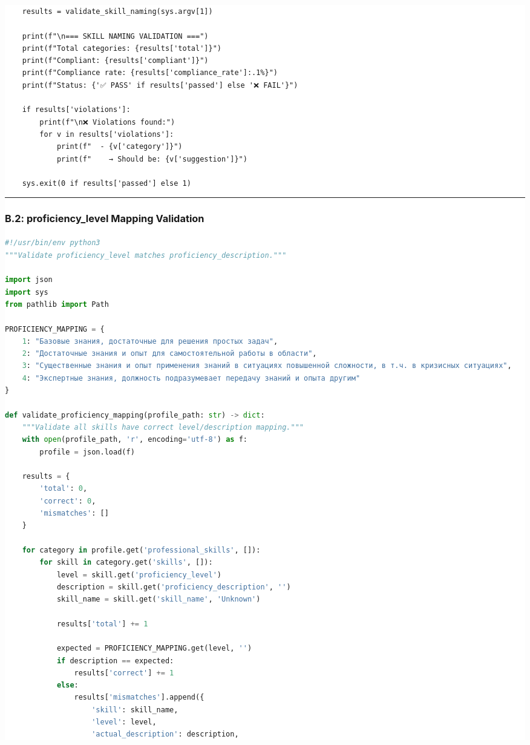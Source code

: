 ```
    results = validate_skill_naming(sys.argv[1])

    print(f"\n=== SKILL NAMING VALIDATION ===")
    print(f"Total categories: {results['total']}")
    print(f"Compliant: {results['compliant']}")
    print(f"Compliance rate: {results['compliance_rate']:.1%}")
    print(f"Status: {'✅ PASS' if results['passed'] else '❌ FAIL'}")

    if results['violations']:
        print(f"\n❌ Violations found:")
        for v in results['violations']:
            print(f"  - {v['category']}")
            print(f"    → Should be: {v['suggestion']}")

    sys.exit(0 if results['passed'] else 1)
```

---

### B.2: proficiency_level Mapping Validation

```python
#!/usr/bin/env python3
"""Validate proficiency_level matches proficiency_description."""

import json
import sys
from pathlib import Path

PROFICIENCY_MAPPING = {
    1: "Базовые знания, достаточные для решения простых задач",
    2: "Достаточные знания и опыт для самостоятельной работы в области",
    3: "Существенные знания и опыт применения знаний в ситуациях повышенной сложности, в т.ч. в кризисных ситуациях",
    4: "Экспертные знания, должность подразумевает передачу знаний и опыта другим"
}

def validate_proficiency_mapping(profile_path: str) -> dict:
    """Validate all skills have correct level/description mapping."""
    with open(profile_path, 'r', encoding='utf-8') as f:
        profile = json.load(f)

    results = {
        'total': 0,
        'correct': 0,
        'mismatches': []
    }

    for category in profile.get('professional_skills', []):
        for skill in category.get('skills', []):
            level = skill.get('proficiency_level')
            description = skill.get('proficiency_description', '')
            skill_name = skill.get('skill_name', 'Unknown')

            results['total'] += 1

            expected = PROFICIENCY_MAPPING.get(level, '')
            if description == expected:
                results['correct'] += 1
            else:
                results['mismatches'].append({
                    'skill': skill_name,
                    'level': level,
                    'actual_description': description,
```